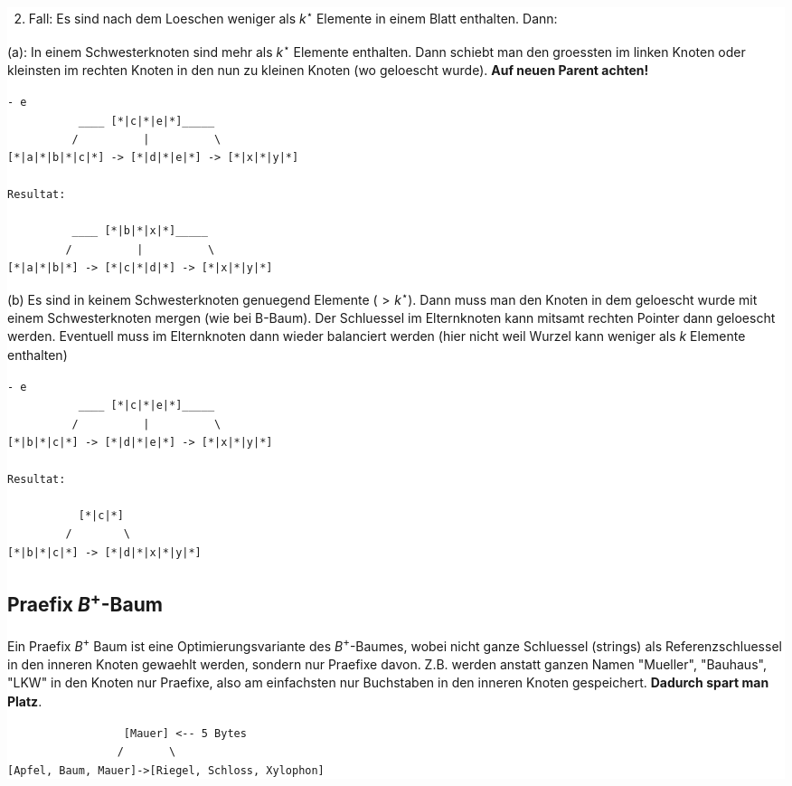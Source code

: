 2. Fall: Es sind nach dem Loeschen weniger als $k^\star$ Elemente in einem Blatt
   enthalten. Dann:

(a): In einem Schwesterknoten sind mehr als $k^\star$ Elemente enthalten. Dann
     schiebt man den groessten im linken Knoten oder kleinsten im rechten Knoten
     in den nun zu kleinen Knoten (wo geloescht wurde). __Auf neuen Parent
     achten!__

```
- e
           ____ [*|c|*|e|*]_____
          /          |          \
[*|a|*|b|*|c|*] -> [*|d|*|e|*] -> [*|x|*|y|*]

Resultat:

          ____ [*|b|*|x|*]_____
         /          |          \
[*|a|*|b|*] -> [*|c|*|d|*] -> [*|x|*|y|*]
```

(b) Es sind in keinem Schwesterknoten genuegend Elemente ($> k^\star$). Dann
    muss man den Knoten in dem geloescht wurde mit einem Schwesterknoten mergen
    (wie bei B-Baum). Der Schluessel im Elternknoten kann mitsamt rechten
    Pointer dann geloescht werden. Eventuell muss im Elternknoten dann wieder
    balanciert werden (hier nicht weil Wurzel kann weniger als $k$ Elemente
    enthalten)

```
- e
           ____ [*|c|*|e|*]_____
          /          |          \
[*|b|*|c|*] -> [*|d|*|e|*] -> [*|x|*|y|*]

Resultat:

           [*|c|*]
         /        \
[*|b|*|c|*] -> [*|d|*|x|*|y|*]
```

## Praefix $B^+$-Baum

Ein Praefix $B^+$ Baum ist eine Optimierungsvariante des $B^+$-Baumes, wobei
nicht ganze Schluessel (strings) als Referenzschluessel in den inneren Knoten
gewaehlt werden, sondern nur Praefixe davon. Z.B. werden anstatt ganzen Namen
"Mueller", "Bauhaus", "LKW" in den Knoten nur Praefixe, also am einfachsten nur
Buchstaben in den inneren Knoten gespeichert. __Dadurch spart man Platz__.

```
	              [Mauer] <-- 5 Bytes
	             /       \
[Apfel, Baum, Mauer]->[Riegel, Schloss, Xylophon]
```
